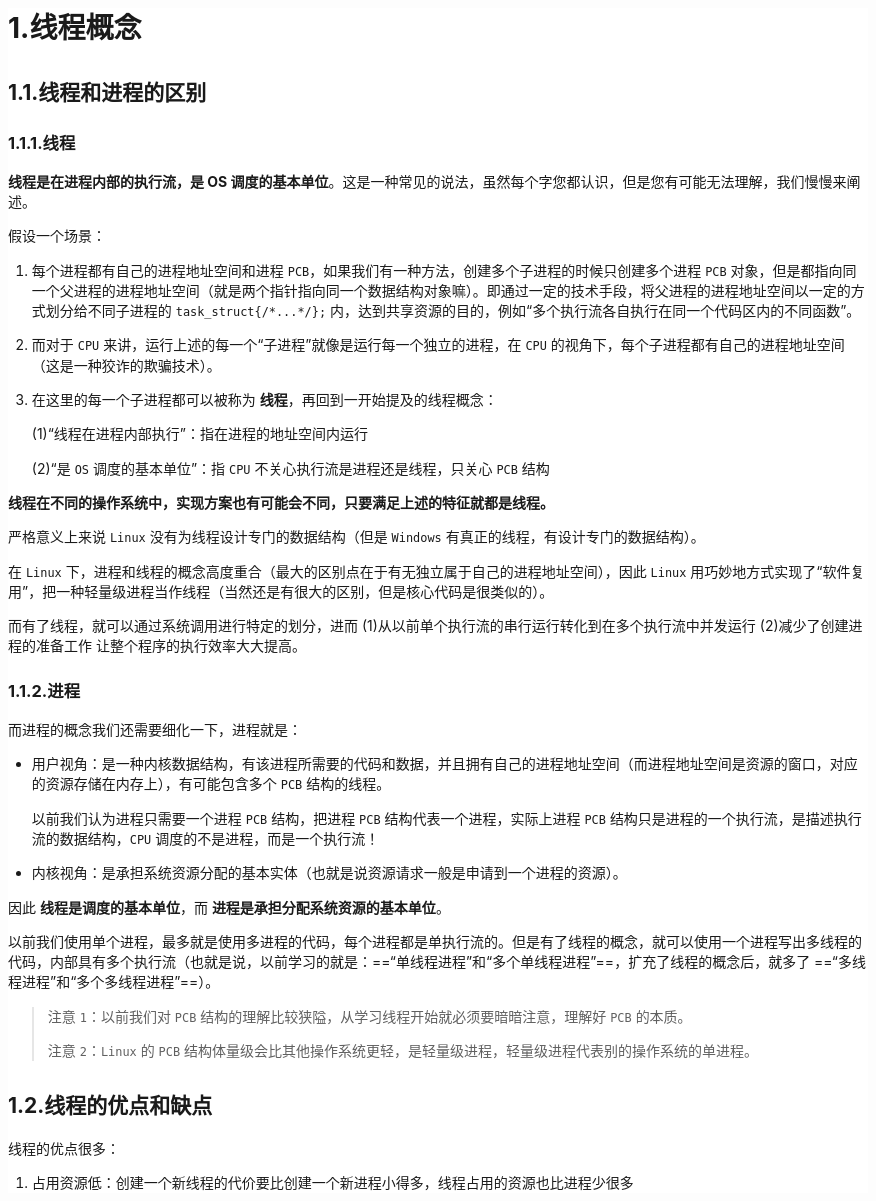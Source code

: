 

# 1.线程概念

## 1.1.线程和进程的区别

### 1.1.1.线程

**线程是在进程内部的执行流，是 OS 调度的基本单位**。这是一种常见的说法，虽然每个字您都认识，但是您有可能无法理解，我们慢慢来阐述。

假设一个场景：

1.   每个进程都有自己的进程地址空间和进程 `PCB`，如果我们有一种方法，创建多个子进程的时候只创建多个进程 `PCB` 对象，但是都指向同一个父进程的进程地址空间（就是两个指针指向同一个数据结构对象嘛）。即通过一定的技术手段，将父进程的进程地址空间以一定的方式划分给不同子进程的 `task_struct{/*...*/};` 内，达到共享资源的目的，例如“多个执行流各自执行在同一个代码区内的不同函数”。

2.   而对于 `CPU` 来讲，运行上述的每一个“子进程”就像是运行每一个独立的进程，在 `CPU` 的视角下，每个子进程都有自己的进程地址空间（这是一种狡诈的欺骗技术）。

3.   在这里的每一个子进程都可以被称为 **线程**，再回到一开始提及的线程概念：

     (1)“线程在进程内部执行”：指在进程的地址空间内运行

     (2)“是 `OS` 调度的基本单位”：指 `CPU` 不关心执行流是进程还是线程，只关心 `PCB` 结构

**线程在不同的操作系统中，实现方案也有可能会不同，只要满足上述的特征就都是线程。**

严格意义上来说 `Linux` 没有为线程设计专门的数据结构（但是 `Windows` 有真正的线程，有设计专门的数据结构）。

在 `Linux` 下，进程和线程的概念高度重合（最大的区别点在于有无独立属于自己的进程地址空间），因此 `Linux` 用巧妙地方式实现了“软件复用”，把一种轻量级进程当作线程（当然还是有很大的区别，但是核心代码是很类似的）。

而有了线程，就可以通过系统调用进行特定的划分，进而 (1)从以前单个执行流的串行运行转化到在多个执行流中并发运行 (2)减少了创建进程的准备工作 让整个程序的执行效率大大提高。

### 1.1.2.进程

而进程的概念我们还需要细化一下，进程就是：

-   用户视角：是一种内核数据结构，有该进程所需要的代码和数据，并且拥有自己的进程地址空间（而进程地址空间是资源的窗口，对应的资源存储在内存上），有可能包含多个 `PCB` 结构的线程。

    以前我们认为进程只需要一个进程 `PCB` 结构，把进程 `PCB` 结构代表一个进程，实际上进程 `PCB` 结构只是进程的一个执行流，是描述执行流的数据结构，`CPU` 调度的不是进程，而是一个执行流！

-   内核视角：是承担系统资源分配的基本实体（也就是说资源请求一般是申请到一个进程的资源）。

因此 **线程是调度的基本单位**，而 **进程是承担分配系统资源的基本单位**。

以前我们使用单个进程，最多就是使用多进程的代码，每个进程都是单执行流的。但是有了线程的概念，就可以使用一个进程写出多线程的代码，内部具有多个执行流（也就是说，以前学习的就是：==“单线程进程”和“多个单线程进程”==，扩充了线程的概念后，就多了 ==“多线程进程”和“多个多线程进程”==）。

>   注意 `1`：以前我们对 `PCB` 结构的理解比较狭隘，从学习线程开始就必须要暗暗注意，理解好 `PCB` 的本质。
>
>   注意 `2`：`Linux` 的 `PCB` 结构体量级会比其他操作系统更轻，是轻量级进程，轻量级进程代表别的操作系统的单进程。

## 1.2.线程的优点和缺点

线程的优点很多：

1.   占用资源低：创建一个新线程的代价要比创建一个新进程小得多，线程占用的资源也比进程少很多  
